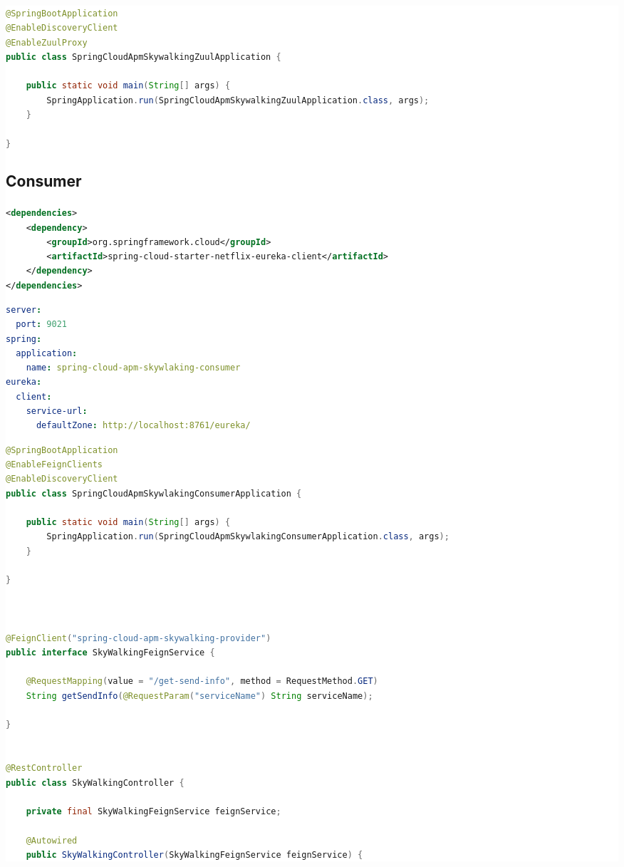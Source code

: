 ```java
@SpringBootApplication
@EnableDiscoveryClient
@EnableZuulProxy
public class SpringCloudApmSkywalkingZuulApplication {

    public static void main(String[] args) {
        SpringApplication.run(SpringCloudApmSkywalkingZuulApplication.class, args);
    }

}
```

## Consumer

```xml
<dependencies>
    <dependency>
        <groupId>org.springframework.cloud</groupId>
        <artifactId>spring-cloud-starter-netflix-eureka-client</artifactId>
    </dependency>
</dependencies>
```

```yml
server:
  port: 9021
spring:
  application:
    name: spring-cloud-apm-skywlaking-consumer
eureka:
  client:
    service-url:
      defaultZone: http://localhost:8761/eureka/
```

```java
@SpringBootApplication
@EnableFeignClients
@EnableDiscoveryClient
public class SpringCloudApmSkywlakingConsumerApplication {

    public static void main(String[] args) {
        SpringApplication.run(SpringCloudApmSkywlakingConsumerApplication.class, args);
    }

}



@FeignClient("spring-cloud-apm-skywalking-provider")
public interface SkyWalkingFeignService {

    @RequestMapping(value = "/get-send-info", method = RequestMethod.GET)
    String getSendInfo(@RequestParam("serviceName") String serviceName);

}


@RestController
public class SkyWalkingController {

    private final SkyWalkingFeignService feignService;

    @Autowired
    public SkyWalkingController(SkyWalkingFeignService feignService) {
```
